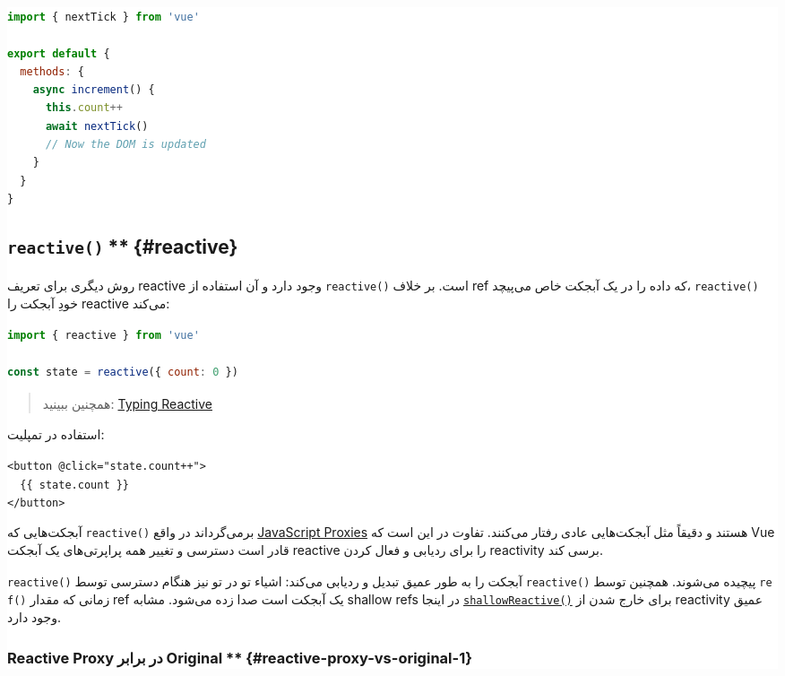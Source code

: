 </div>
<div class="options-api">

```js
import { nextTick } from 'vue'

export default {
  methods: {
    async increment() {
      this.count++
      await nextTick()
      // Now the DOM is updated
    }
  }
}
```

</div>

<div class="composition-api">

## `reactive()‎` \*\* {#reactive}

روش دیگری برای تعریف reactive وجود دارد و آن استفاده از `reactive()‎` است. بر خلاف ref که داده را در یک آبجکت خاص می‌پیچد، `reactive()‎` خودِ آبجکت را reactive می‌کند:

```js
import { reactive } from 'vue'

const state = reactive({ count: 0 })
```

> همچنین ببینید: [Typing Reactive](/guide/typescript/composition-api#typing-reactive) <sup class="vt-badge ts" />

استفاده در تمپلیت:

```vue-html
<button @click="state.count++">
  {{ state.count }}
</button>
```

آبجکت‌هایی که `reactive()‎` برمی‌گرداند در واقع [JavaScript Proxies](https://developer.mozilla.org/en-US/docs/Web/JavaScript/Reference/Global_Objects/Proxy) هستند و دقیقاً مثل آبجکت‌هایی عادی رفتار می‌کنند. تفاوت در این است که Vue قادر است دسترسی و تغییر همه پراپرتی‌های یک آبجکت reactive را برای ردیابی و فعال کردن reactivity برسی کند.

`reactive()‎` آبجکت را به طور عمیق تبدیل و ردیابی می‌کند: اشیاء تو در تو نیز هنگام دسترسی توسط `reactive()‎` پیچیده می‌شوند. همچنین توسط `ref()‎` زمانی که مقدار ref یک آبجکت است صدا زده می‌شود. مشابه shallow refs در اینجا [`shallowReactive()‎`](/api/reactivity-advanced#shallowreactive) برای خارج شدن از reactivity عمیق وجود دارد.

### Reactive Proxy در برابر Original \*\* {#reactive-proxy-vs-original-1}

